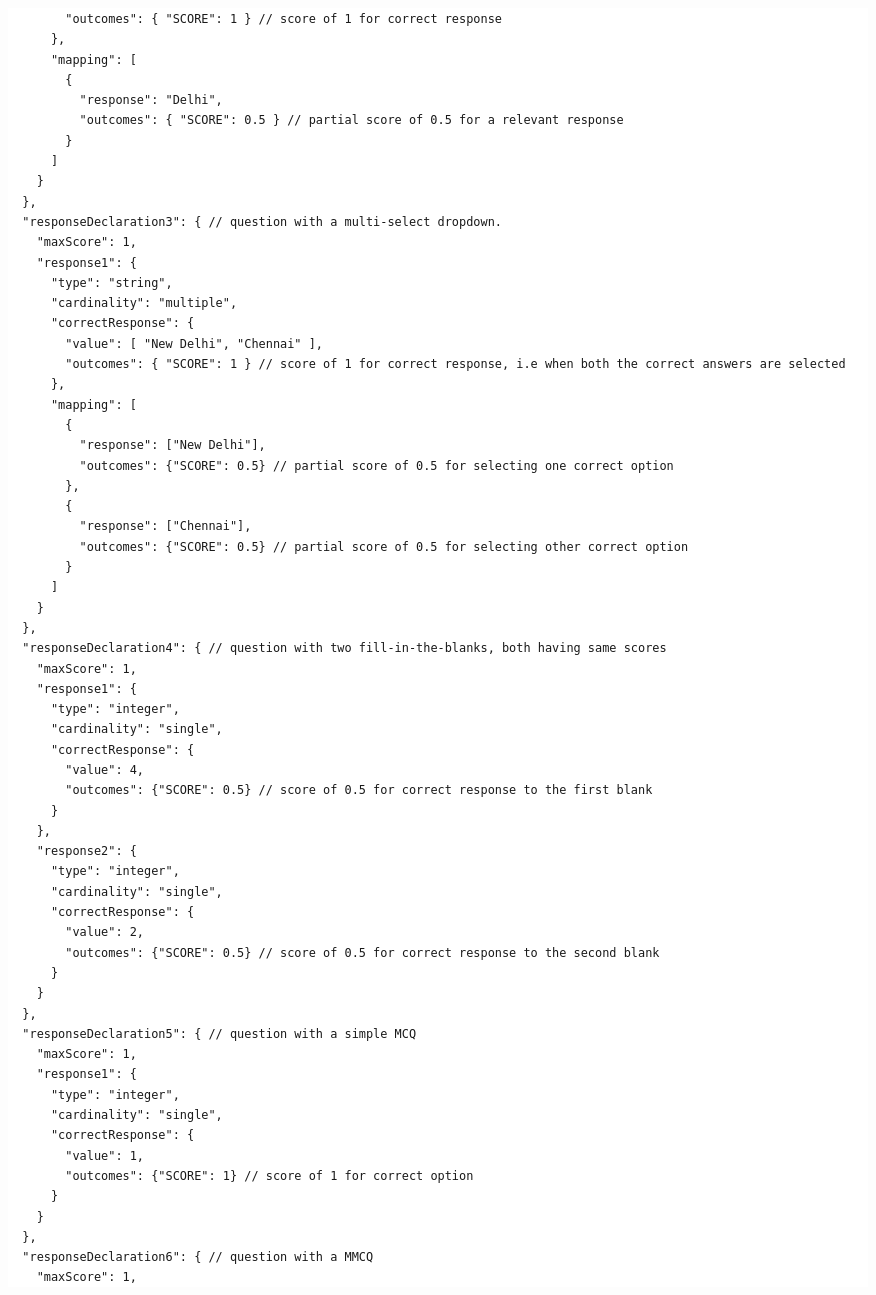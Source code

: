             "outcomes": { "SCORE": 1 } // score of 1 for correct response
          },
          "mapping": [
            {
              "response": "Delhi",
              "outcomes": { "SCORE": 0.5 } // partial score of 0.5 for a relevant response
            }
          ]
        }
      },
      "responseDeclaration3": { // question with a multi-select dropdown. 
        "maxScore": 1,
        "response1": {
          "type": "string",
          "cardinality": "multiple",
          "correctResponse": {
            "value": [ "New Delhi", "Chennai" ],
            "outcomes": { "SCORE": 1 } // score of 1 for correct response, i.e when both the correct answers are selected
          },
          "mapping": [
            {
              "response": ["New Delhi"],
              "outcomes": {"SCORE": 0.5} // partial score of 0.5 for selecting one correct option
            },
            {
              "response": ["Chennai"],
              "outcomes": {"SCORE": 0.5} // partial score of 0.5 for selecting other correct option
            }
          ]
        }
      },
      "responseDeclaration4": { // question with two fill-in-the-blanks, both having same scores
        "maxScore": 1,
        "response1": {
          "type": "integer",
          "cardinality": "single",
          "correctResponse": {
            "value": 4,
            "outcomes": {"SCORE": 0.5} // score of 0.5 for correct response to the first blank
          }
        },
        "response2": {
          "type": "integer",
          "cardinality": "single",
          "correctResponse": {
            "value": 2,
            "outcomes": {"SCORE": 0.5} // score of 0.5 for correct response to the second blank
          }
        }
      },
      "responseDeclaration5": { // question with a simple MCQ
        "maxScore": 1,
        "response1": {
          "type": "integer",
          "cardinality": "single",
          "correctResponse": {
            "value": 1,
            "outcomes": {"SCORE": 1} // score of 1 for correct option
          }
        }
      },
      "responseDeclaration6": { // question with a MMCQ
        "maxScore": 1,